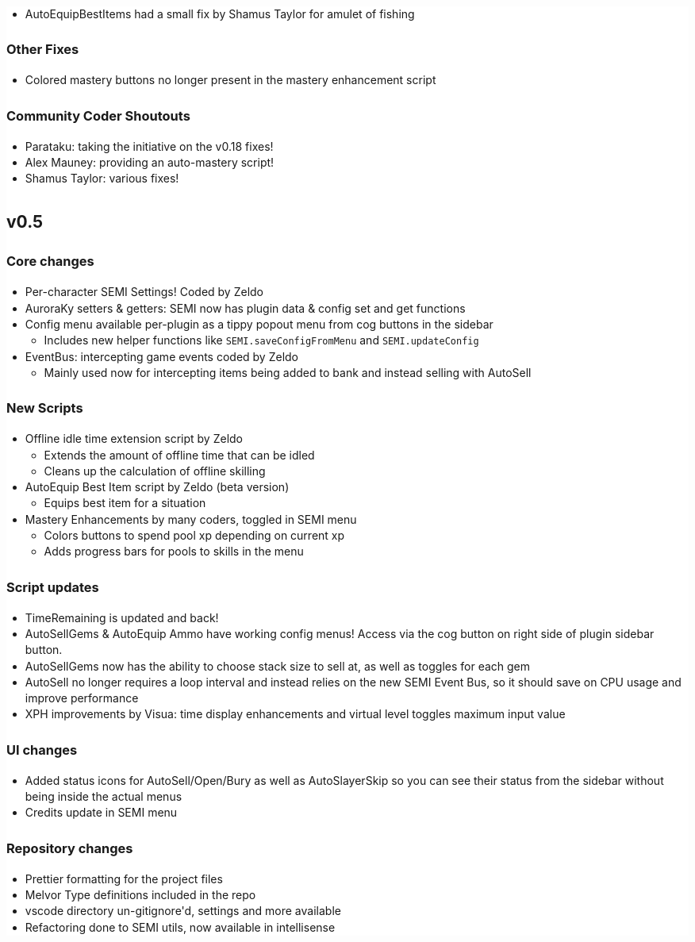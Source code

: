 * AutoEquipBestItems had a small fix by Shamus Taylor for amulet of fishing

### Other Fixes

* Colored mastery buttons no longer present in the mastery enhancement script

### Community Coder Shoutouts

* Parataku: taking the initiative on the v0.18 fixes!
* Alex Mauney: providing an auto-mastery script!
* Shamus Taylor: various fixes!

## v0.5

### Core changes
* Per-character SEMI Settings! Coded by Zeldo
* AuroraKy setters & getters: SEMI now has plugin data & config set and get functions
* Config menu available per-plugin as a tippy popout menu from cog buttons in the sidebar
    * Includes new helper functions like `SEMI.saveConfigFromMenu` and `SEMI.updateConfig`
* EventBus: intercepting game events coded by Zeldo
    * Mainly used now for intercepting items being added to bank and instead selling with AutoSell

### New Scripts
* Offline idle time extension script by Zeldo
    * Extends the amount of offline time that can be idled
    * Cleans up the calculation of offline skilling
* AutoEquip Best Item script by Zeldo (beta version)
    * Equips best item for a situation
* Mastery Enhancements by many coders, toggled in SEMI menu
    * Colors buttons to spend pool xp depending on current xp
    * Adds progress bars for pools to skills in the menu

### Script updates
* TimeRemaining is updated and back!
* AutoSellGems & AutoEquip Ammo have working config menus! Access via the cog button on right side of plugin sidebar button.
* AutoSellGems now has the ability to choose stack size to sell at, as well as toggles for each gem
* AutoSell no longer requires a loop interval and instead relies on the new SEMI Event Bus, so it should save on CPU usage and improve performance
* XPH improvements by Visua: time display enhancements and virtual level toggles maximum input value

### UI changes
* Added status icons for AutoSell/Open/Bury as well as AutoSlayerSkip so you can see their status from the sidebar without being inside the actual menus
* Credits update in SEMI menu

### Repository changes
* Prettier formatting for the project files
* Melvor Type definitions included in the repo
* vscode directory un-gitignore'd, settings and more available
* Refactoring done to SEMI utils, now available in intellisense

